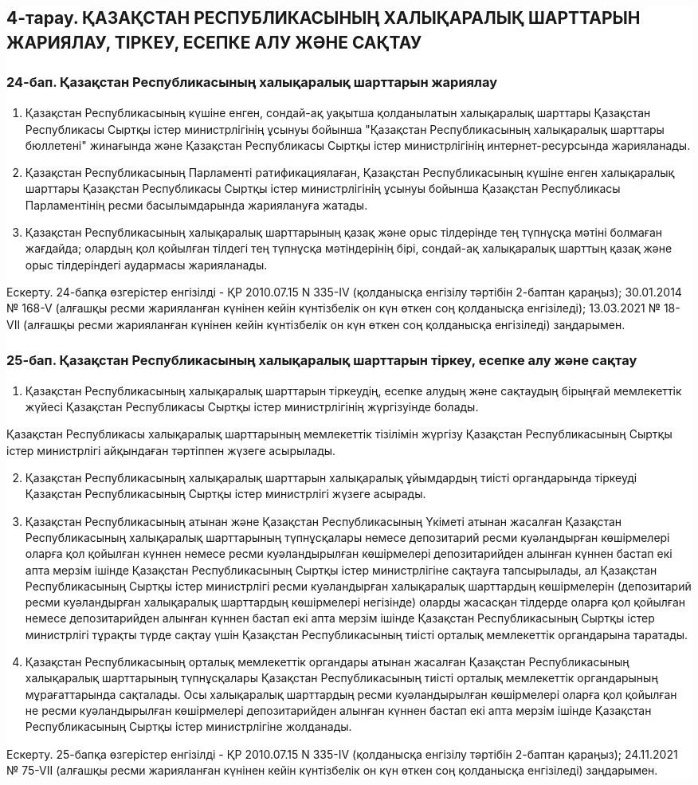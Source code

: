 ## 4-тарау. ҚАЗАҚСТАН РЕСПУБЛИКАСЫНЫҢ ХАЛЫҚАРАЛЫҚ ШАРТТАРЫН ЖАРИЯЛАУ, ТIРКЕУ, ЕСЕПКЕ АЛУ ЖӘНЕ САҚТАУ

### 24-бап. Қазақстан Республикасының халықаралық шарттарын жариялау

1. Қазақстан Республикасының күшіне енген, сондай-ақ уақытша қолданылатын халықаралық шарттары Қазақстан Республикасы Сыртқы істер министрлігінің ұсынуы бойынша "Қазақстан Республикасының халықаралық шарттары бюллетені" жинағында және Қазақстан Республикасы Сыртқы істер министрлігінің интернет-ресурсында жарияланады.

2. Қазақстан Республикасының Парламентi ратификациялаған, Қазақстан Республикасының күшiне енген халықаралық шарттары Қазақстан Республикасы Сыртқы iстер министрлігінiң ұсынуы бойынша Қазақстан Республикасы Парламентiнiң ресми басылымдарында жариялануға жатады.

3. Қазақстан Республикасының халықаралық шарттарының қазақ және орыс тiлдерiнде тең түпнұсқа мәтiнi болмаған жағдайда; олардың қол қойылған тiлдегі тең түпнұсқа мәтіндерiнің бiрi, сондай-ақ халықаралық шарттың қазақ және орыс тiлдерiндегi аудармасы жарияланады.

Ескерту. 24-бапқа өзгерістер енгізілді - ҚР 2010.07.15 N 335-IV (қолданысқа енгізілу тәртібін 2-баптан қараңыз); 30.01.2014 № 168-V (алғашқы ресми жарияланған күнінен кейін күнтізбелік он күн өткен соң қолданысқа енгізіледі); 13.03.2021 № 18-VII (алғашқы ресми жарияланған күнінен кейін күнтізбелік он күн өткен соң қолданысқа енгізіледі) заңдарымен.

### 25-бап. Қазақстан Республикасының халықаралық шарттарын тiркеу, есепке алу және сақтау

1. Қазақстан Республикасының халықаралық шарттарын тіркеудiң, есепке алудың және сақтаудың бiрыңғай мемлекеттiк жүйесi Қазақстан Республикасы Сыртқы iстер министрлігінiң жүргiзуiнде болады.

Қазақстан Республикасы халықаралық шарттарының мемлекеттік тізілімін жүргізу Қазақстан Республикасының Сыртқы істер министрлігі айқындаған тәртіппен жүзеге асырылады.

2. Қазақстан Республикасының халықаралық шарттарын халықаралық ұйымдардың тиiстi органдарында тiркеудi Қазақстан Республикасының Сыртқы iстер министрлігі жүзеге асырады.

3. Қазақстан Республикасының атынан және Қазақстан Республикасының Үкiметi атынан жасалған Қазақстан Республикасының халықаралық шарттарының түпнұсқалары немесе депозитарий ресми куәландырған көшiрмелерi оларға қол қойылған күннен немесе ресми куәландырылған көшiрмелерi депозитарийден алынған күннен бастап екi апта мерзiм iшiнде Қазақстан Pecпубликасының Сыртқы iстер министрлiгiне сақтауға тапсырылады, ал Қазақстан Республикасының Сыртқы істер министрлігі ресми куәландырған халықаралық шарттардың көшірмелерін (депозитарий ресми куәландырған халықаралық шарттардың көшірмелері негізінде) оларды жасасқан тілдерде оларға қол қойылған немесе депозитарийден алынған күннен бастап екi апта мерзiм ішінде Қазақстан Республикасының Сыртқы iстер министрлiгi тұрақты түрде сақтау үшiн Қазақстан Республикасының тиiстi орталық мемлекеттік органдарына таратады.

4. Қазақстан Республикасының орталық мемлекеттік органдары атынан жасалған Қазақстан Республикасының халықаралық шарттарының түпнұсқалары Қазақстан Республикасының тиісті орталық мемлекеттік органдарының мұрағаттарында сақталады. Осы халықаралық шарттардың ресми куәландырылған көшірмелері оларға қол қойылған не ресми куәландырылған көшірмелері депозитарийден алынған күннен бастап екі апта мерзім ішінде Қазақстан Республикасының Сыртқы істер министрлігіне жолданады.

Ескерту. 25-бапқа өзгерістер енгізілді - ҚР 2010.07.15 N 335-IV (қолданысқа енгізілу тәртібін 2-баптан қараңыз); 24.11.2021 № 75-VII (алғашқы ресми жарияланған күнінен кейін күнтізбелік он күн өткен соң қолданысқа енгізіледі) заңдарымен.
